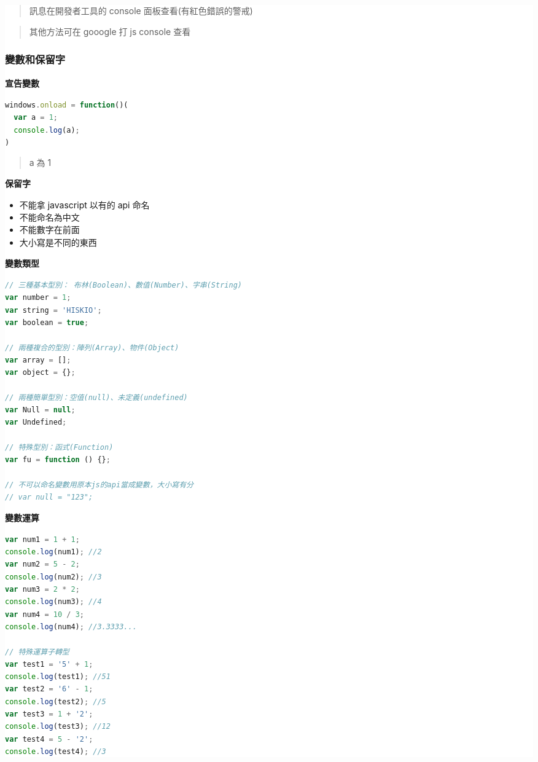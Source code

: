 > 訊息在開發者工具的 console 面板查看(有紅色錯誤的警戒)

> 其他方法可在 gooogle 打 js console 查看

### 變數和保留字

**宣告變數**

```js
windows.onload = function()(
  var a = 1;
  console.log(a);
)
```

> a 為 1

**保留字**

- 不能拿 javascript 以有的 api 命名
- 不能命名為中文
- 不能數字在前面
- 大小寫是不同的東西

**變數類型**

```js
// 三種基本型別： 布林(Boolean)、數值(Number)、字串(String)
var number = 1;
var string = 'HISKIO';
var boolean = true;

// 兩種複合的型別：陣列(Array)、物件(Object)
var array = [];
var object = {};

// 兩種簡單型別：空值(null)、未定義(undefined)
var Null = null;
var Undefined;

// 特殊型別：函式(Function)
var fu = function () {};

// 不可以命名變數用原本js的api當成變數，大小寫有分
// var null = "123";
```

**變數運算**

```js
var num1 = 1 + 1;
console.log(num1); //2
var num2 = 5 - 2;
console.log(num2); //3
var num3 = 2 * 2;
console.log(num3); //4
var num4 = 10 / 3;
console.log(num4); //3.3333...

// 特殊運算子轉型
var test1 = '5' + 1;
console.log(test1); //51
var test2 = '6' - 1;
console.log(test2); //5
var test3 = 1 + '2';
console.log(test3); //12
var test4 = 5 - '2';
console.log(test4); //3
```